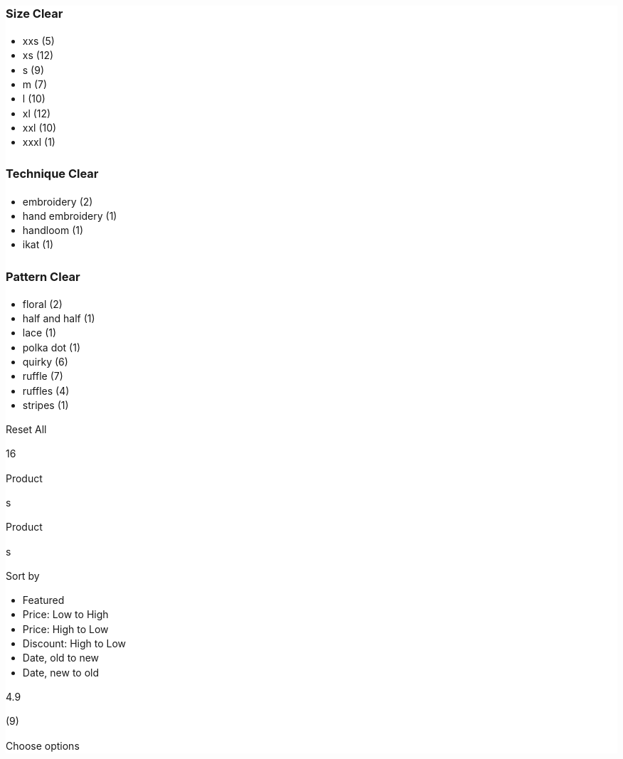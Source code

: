 ### Size Clear

- xxs (5)
- xs (12)
- s (9)
- m (7)
- l (10)
- xl (12)
- xxl (10)
- xxxl (1)

### Technique Clear

- embroidery (2)
- hand embroidery (1)
- handloom (1)
- ikat (1)

### Pattern Clear

- floral (2)
- half and half (1)
- lace (1)
- polka dot (1)
- quirky (6)
- ruffle (7)
- ruffles (4)
- stripes (1)

Reset All

16

Product

s

Product

s

Sort by

- Featured
- Price: Low to High
- Price: High to Low
- Discount: High to Low
- Date, old to new
- Date, new to old

[](https://suta.in/products/peaches-and-vines-blouse)

4.9

(9)

Choose options
